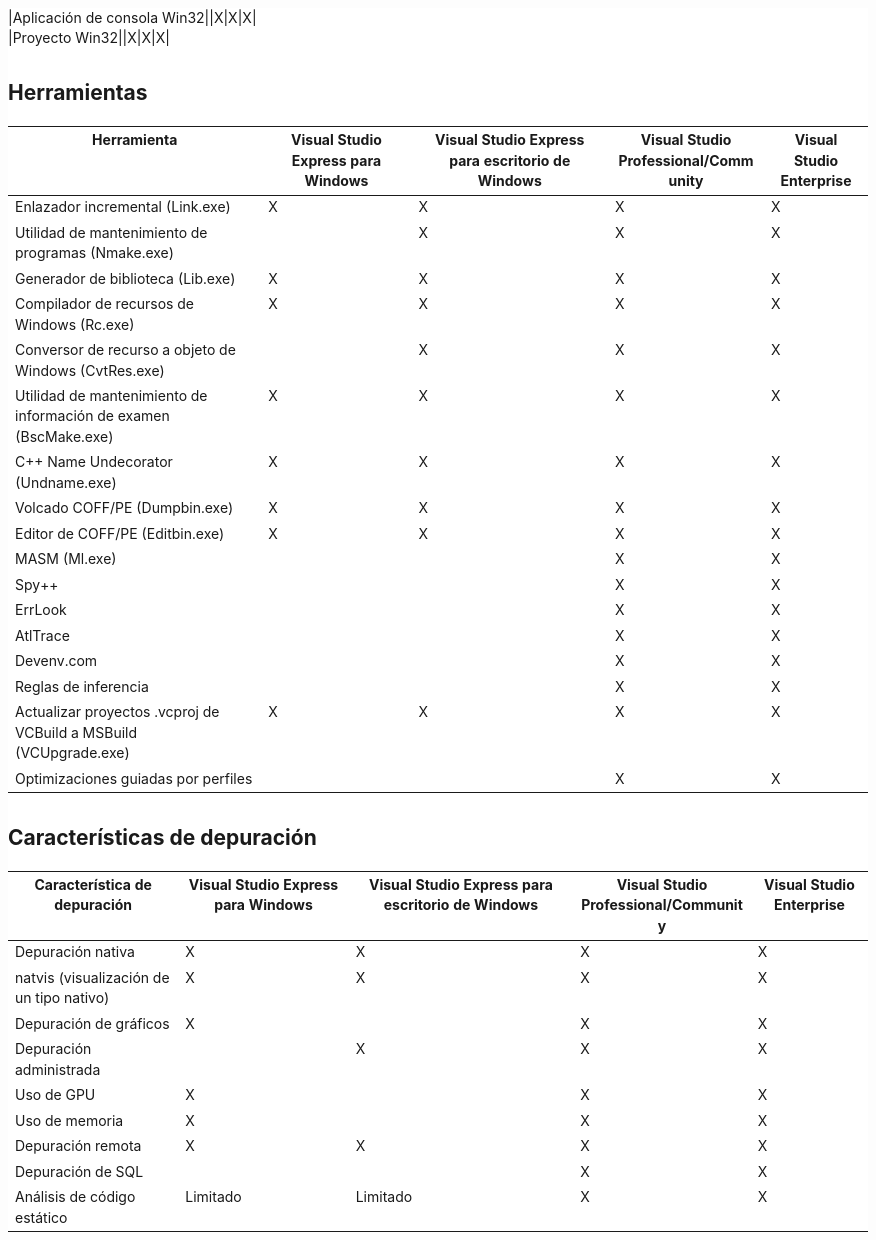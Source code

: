 |Aplicación de consola Win32||X|X|X|  
|Proyecto Win32||X|X|X|  
  
## Herramientas  
  
|Herramienta|Visual Studio Express para Windows|Visual Studio Express para escritorio de Windows|Visual Studio Professional\/Community|Visual Studio Enterprise|  
|-----------------|----------------------------------------|------------------------------------------------------|-------------------------------------------|------------------------------|  
|Enlazador incremental \(Link.exe\)|X|X|X|X|  
|Utilidad de mantenimiento de programas \(Nmake.exe\)||X|X|X|  
|Generador de biblioteca \(Lib.exe\)|X|X|X|X|  
|Compilador de recursos de Windows \(Rc.exe\)|X|X|X|X|  
|Conversor de recurso a objeto de Windows \(CvtRes.exe\)||X|X|X|  
|Utilidad de mantenimiento de información de examen \(BscMake.exe\)|X|X|X|X|  
|C\+\+ Name Undecorator \(Undname.exe\)|X|X|X|X|  
|Volcado COFF\/PE \(Dumpbin.exe\)|X|X|X|X|  
|Editor de COFF\/PE \(Editbin.exe\)|X|X|X|X|  
|MASM \(Ml.exe\)|||X|X|  
|Spy\+\+|||X|X|  
|ErrLook|||X|X|  
|AtlTrace|||X|X|  
|Devenv.com|||X|X|  
|Reglas de inferencia|||X|X|  
|Actualizar proyectos .vcproj de VCBuild a MSBuild \(VCUpgrade.exe\)|X|X|X|X|  
|Optimizaciones guiadas por perfiles|||X|X|  
  
## Características de depuración  
  
|Característica de depuración|Visual Studio Express para Windows|Visual Studio Express para escritorio de Windows|Visual Studio Professional\/Community|Visual Studio Enterprise|  
|----------------------------------|----------------------------------------|------------------------------------------------------|-------------------------------------------|------------------------------|  
|Depuración nativa|X|X|X|X|  
|natvis \(visualización de un tipo nativo\)|X|X|X|X|  
|Depuración de gráficos|X||X|X|  
|Depuración administrada||X|X|X|  
|Uso de GPU|X||X|X|  
|Uso de memoria|X||X|X|  
|Depuración remota|X|X|X|X|  
|Depuración de SQL|||X|X|  
|Análisis de código estático|Limitado|Limitado|X|X|  
  